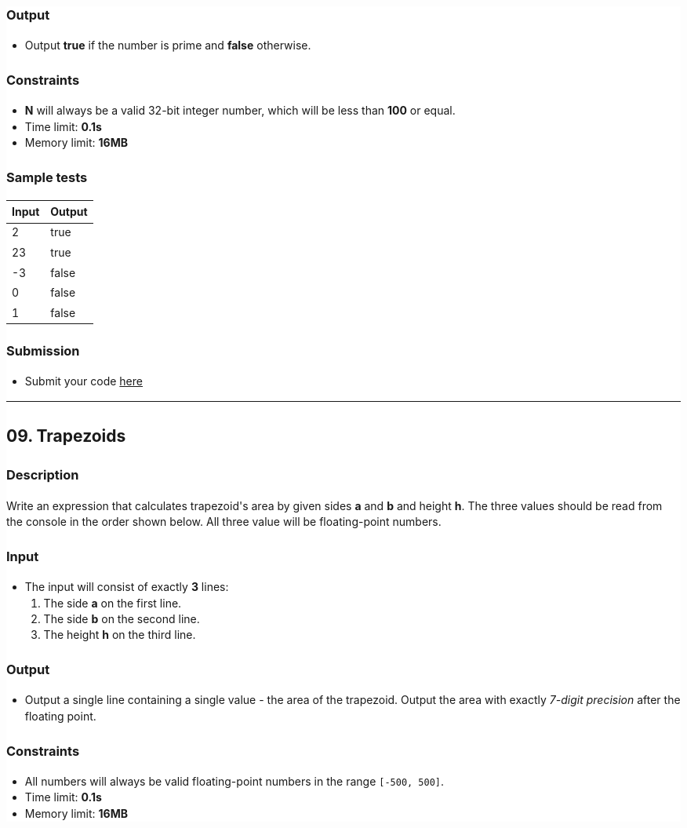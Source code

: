 ### Output
- Output **true** if the number is prime and **false** otherwise.

### Constraints
- **N** will always be a valid 32-bit integer number, which will be less than **100** or equal.
- Time limit: **0.1s**
- Memory limit: **16MB**

### Sample tests

|     Input      |     Output     |
|----------------|----------------|
| 2              | true           |
| 23             | true           |
| -3             | false          |
| 0              | false          |
| 1              | false          |

### Submission
- Submit your code [here](http://bgcoder.com/Contests/Practice/Index/310#7)

---

## 09. Trapezoids

### Description
Write an expression that calculates trapezoid's area by given sides **a** and **b** and height **h**. 
The three values should be read from the console in the order shown below. All three value will be floating-point numbers.

### Input
- The input will consist of exactly **3** lines:
  1. The side **a** on the first line.
  1. The side **b** on the second line.
  1. The height **h** on the third line.

### Output
- Output a single line containing a single value - the area of the trapezoid. Output the area with exactly _7-digit precision_ after the floating point.

### Constraints
- All numbers will always be valid floating-point numbers in the range `[-500, 500]`.
- Time limit: **0.1s**
- Memory limit: **16MB**
